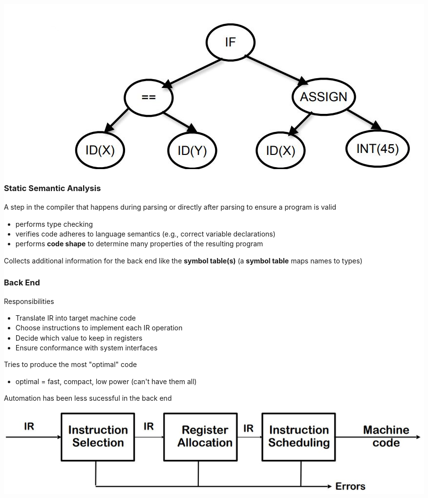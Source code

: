 ![alt text](pics/p10.JPG "Title")

### Static Semantic Analysis

A step in the compiler that happens during parsing or directly after parsing to ensure a program is valid
* performs type checking
* verifies code adheres to language semantics (e.g., correct variable declarations)
* performs __code shape__ to determine many properties of the resulting program

Collects additional information for the back end like the __symbol table(s)__ (a __symbol table__ maps names to types)

### Back End

Responsibilities
* Translate IR into target machine code
* Choose instructions to implement each IR operation
* Decide which value to keep in registers
* Ensure conformance with system interfaces

Tries to produce the most "optimal" code
* optimal = fast, compact, low power (can't have them all)

Automation has been less sucessful in the back end

![alt text](pics/p11.JPG "Title")
